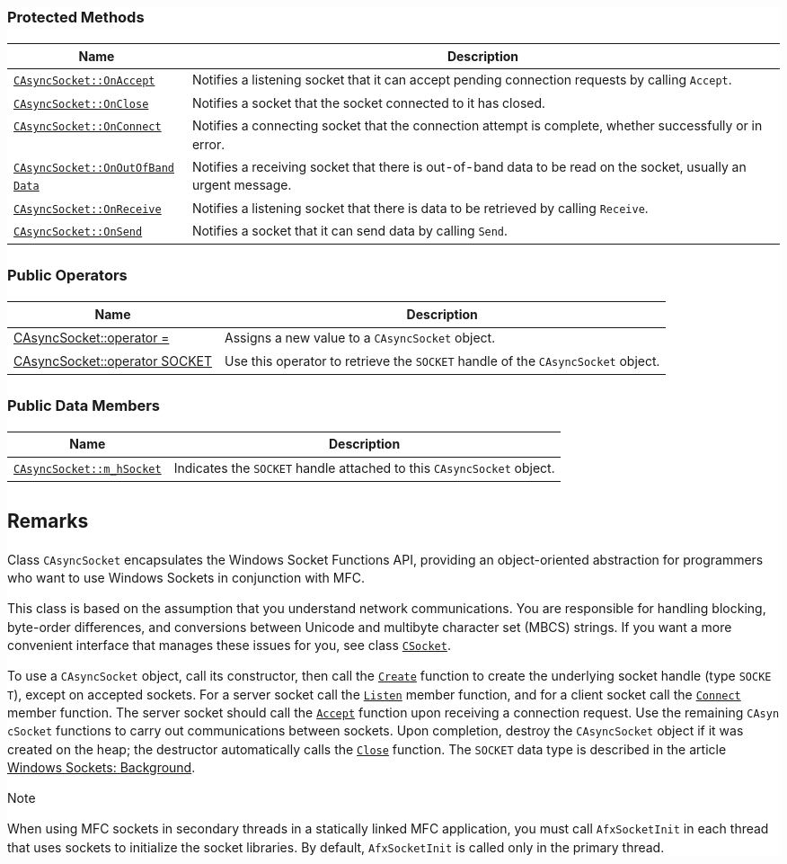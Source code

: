 ### Protected Methods

|Name|Description|
|----------|-----------------|
|[`CAsyncSocket::OnAccept`](#onaccept)|Notifies a listening socket that it can accept pending connection requests by calling `Accept`.|
|[`CAsyncSocket::OnClose`](#onclose)|Notifies a socket that the socket connected to it has closed.|
|[`CAsyncSocket::OnConnect`](#onconnect)|Notifies a connecting socket that the connection attempt is complete, whether successfully or in error.|
|[`CAsyncSocket::OnOutOfBandData`](#onoutofbanddata)|Notifies a receiving socket that there is out-of-band data to be read on the socket, usually an urgent message.|
|[`CAsyncSocket::OnReceive`](#onreceive)|Notifies a listening socket that there is data to be retrieved by calling `Receive`.|
|[`CAsyncSocket::OnSend`](#onsend)|Notifies a socket that it can send data by calling `Send`.|

### Public Operators

|Name|Description|
|----------|-----------------|
|[CAsyncSocket::operator =](#operator_eq)|Assigns a new value to a `CAsyncSocket` object.|
|[CAsyncSocket::operator SOCKET](#operator_socket)|Use this operator to retrieve the `SOCKET` handle of the `CAsyncSocket` object.|

### Public Data Members

|Name|Description|
|----------|-----------------|
|[`CAsyncSocket::m_hSocket`](#m_hsocket)|Indicates the `SOCKET` handle attached to this `CAsyncSocket` object.|

## Remarks

Class `CAsyncSocket` encapsulates the Windows Socket Functions API, providing an object-oriented abstraction for programmers who want to use Windows Sockets in conjunction with MFC.

This class is based on the assumption that you understand network communications. You are responsible for handling blocking, byte-order differences, and conversions between Unicode and multibyte character set (MBCS) strings. If you want a more convenient interface that manages these issues for you, see class [`CSocket`](../../mfc/reference/csocket-class.md).

To use a `CAsyncSocket` object, call its constructor, then call the [`Create`](#create) function to create the underlying socket handle (type `SOCKET`), except on accepted sockets. For a server socket call the [`Listen`](#listen) member function, and for a client socket call the [`Connect`](#connect) member function. The server socket should call the [`Accept`](#accept) function upon receiving a connection request. Use the remaining `CAsyncSocket` functions to carry out communications between sockets. Upon completion, destroy the `CAsyncSocket` object if it was created on the heap; the destructor automatically calls the [`Close`](#close) function. The `SOCKET` data type is described in the article [Windows Sockets: Background](../../mfc/windows-sockets-background.md).

> [!NOTE]
> When using MFC sockets in secondary threads in a statically linked MFC application, you must call `AfxSocketInit` in each thread that uses sockets to initialize the socket libraries. By default, `AfxSocketInit` is called only in the primary thread.
